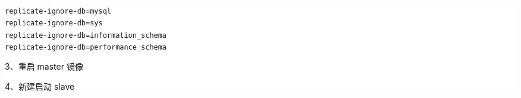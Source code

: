 ```shell
replicate-ignore-db=mysql
replicate-ignore-db=sys
replicate-ignore-db=information_schema
replicate-ignore-db=performance_schema
```

3、重启 master 镜像

4、新建启动 slave

```shell
